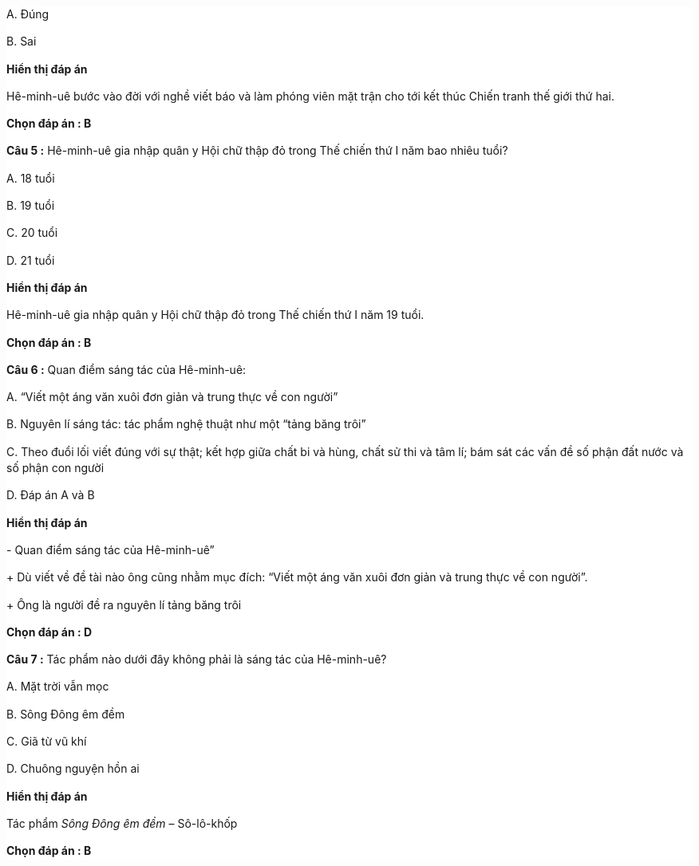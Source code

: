 A. Đúng

B. Sai

**Hiển thị đáp án**

Hê-minh-uê bước vào đời với nghề viết báo và làm phóng viên mặt trận cho tới kết thúc Chiến tranh thế giới thứ hai.

**Chọn đáp án : B**

**Câu 5 :** Hê-minh-uê gia nhập quân y Hội chữ thập đỏ trong Thế chiến thứ I năm bao nhiêu tuổi? 

A. 18 tuổi

B. 19 tuổi

C. 20 tuổi

D. 21 tuổi

**Hiển thị đáp án**

Hê-minh-uê gia nhập quân y Hội chữ thập đỏ trong Thế chiến thứ I năm 19 tuổi.

**Chọn đáp án : B**

**Câu 6 :** Quan điểm sáng tác của Hê-minh-uê: 

A. “Viết một áng văn xuôi đơn giản và trung thực về con người”

B. Nguyên lí sáng tác: tác phẩm nghệ thuật như một “tảng băng trôi”

C. Theo đuổi lối viết đúng với sự thật; kết hợp giữa chất bi và hùng, chất sử thi và tâm lí; bám sát các vấn đề số phận đất nước và số phận con người

D. Đáp án A và B

**Hiển thị đáp án**

\- Quan điểm sáng tác của Hê-minh-uê”

\+ Dù viết về đề tài nào ông cũng nhằm mục đích: “Viết một áng văn xuôi đơn giản và trung thực về con người”.

\+ Ông là người đề ra nguyên lí tảng băng trôi

**Chọn đáp án : D**

**Câu 7 :** Tác phẩm nào dưới đây không phải là sáng tác của Hê-minh-uê? 

A. Mặt trời vẫn mọc

B. Sông Đông êm đềm

C. Giã từ vũ khí 

D. Chuông nguyện hồn ai

**Hiển thị đáp án**

Tác phẩm _Sông Đông êm đềm_ – Sô-lô-khốp

**Chọn đáp án : B**

